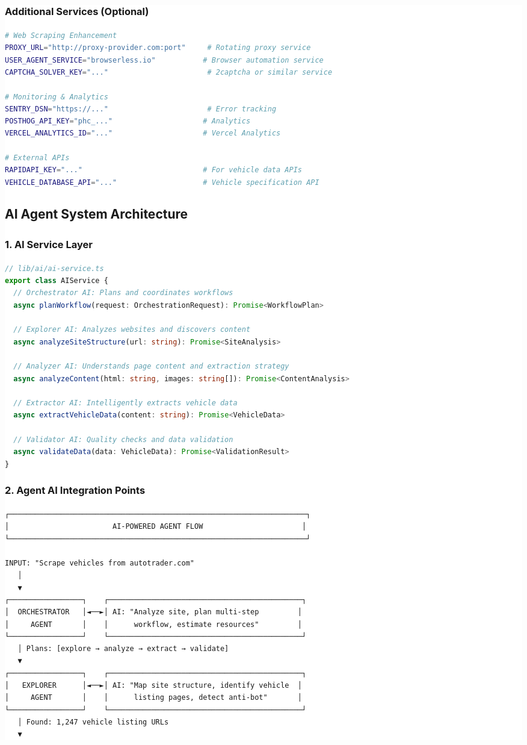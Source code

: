 ### Additional Services (Optional)

```bash
# Web Scraping Enhancement
PROXY_URL="http://proxy-provider.com:port"     # Rotating proxy service
USER_AGENT_SERVICE="browserless.io"           # Browser automation service
CAPTCHA_SOLVER_KEY="..."                       # 2captcha or similar service

# Monitoring & Analytics
SENTRY_DSN="https://..."                       # Error tracking
POSTHOG_API_KEY="phc_..."                     # Analytics
VERCEL_ANALYTICS_ID="..."                     # Vercel Analytics

# External APIs
RAPIDAPI_KEY="..."                            # For vehicle data APIs
VEHICLE_DATABASE_API="..."                    # Vehicle specification API
```

## AI Agent System Architecture

### 1. AI Service Layer

```typescript
// lib/ai/ai-service.ts
export class AIService {
  // Orchestrator AI: Plans and coordinates workflows
  async planWorkflow(request: OrchestrationRequest): Promise<WorkflowPlan>
  
  // Explorer AI: Analyzes websites and discovers content  
  async analyzeSiteStructure(url: string): Promise<SiteAnalysis>
  
  // Analyzer AI: Understands page content and extraction strategy
  async analyzeContent(html: string, images: string[]): Promise<ContentAnalysis>
  
  // Extractor AI: Intelligently extracts vehicle data
  async extractVehicleData(content: string): Promise<VehicleData>
  
  // Validator AI: Quality checks and data validation
  async validateData(data: VehicleData): Promise<ValidationResult>
}
```

### 2. Agent AI Integration Points

```
┌─────────────────────────────────────────────────────────────────────┐
│                        AI-POWERED AGENT FLOW                       │
└─────────────────────────────────────────────────────────────────────┘

INPUT: "Scrape vehicles from autotrader.com"
   │
   ▼
┌─────────────────┐    ┌─────────────────────────────────────────────┐
│  ORCHESTRATOR   │◄──►│ AI: "Analyze site, plan multi-step         │
│     AGENT       │    │      workflow, estimate resources"         │
└─────────────────┘    └─────────────────────────────────────────────┘
   │ Plans: [explore → analyze → extract → validate]
   ▼
┌─────────────────┐    ┌─────────────────────────────────────────────┐
│   EXPLORER      │◄──►│ AI: "Map site structure, identify vehicle  │
│     AGENT       │    │      listing pages, detect anti-bot"       │
└─────────────────┘    └─────────────────────────────────────────────┘
   │ Found: 1,247 vehicle listing URLs
   ▼
```